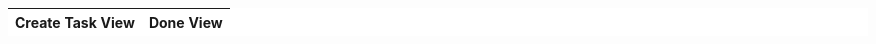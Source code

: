 
| Create Task View                                                          | Done View                                                               |
| ------------------------------------------------------------------------- | ----------------------------------------------------------------------- |